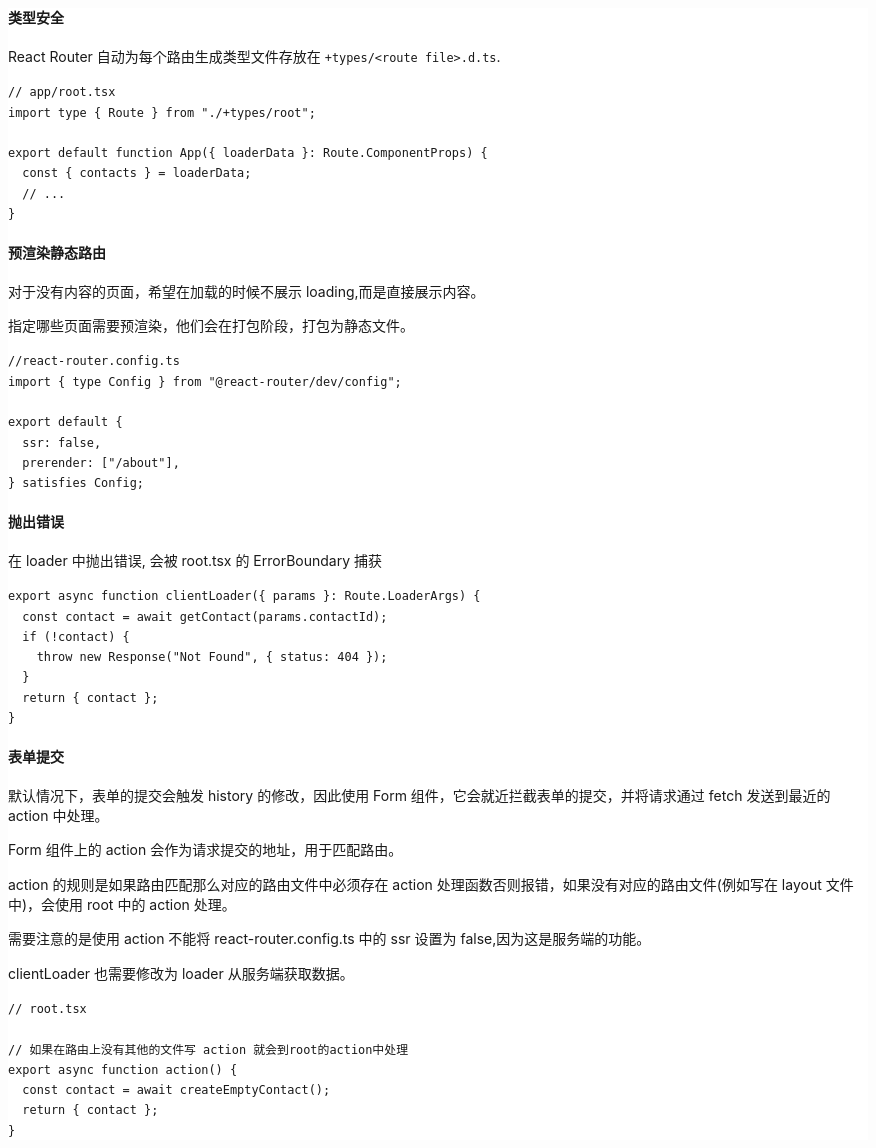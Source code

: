 #### 类型安全

React Router 自动为每个路由生成类型文件存放在 `+types/<route file>.d.ts`.

```tsx
// app/root.tsx
import type { Route } from "./+types/root";

export default function App({ loaderData }: Route.ComponentProps) {
  const { contacts } = loaderData;
  // ...
}
```

#### 预渲染静态路由

对于没有内容的页面，希望在加载的时候不展示 loading,而是直接展示内容。

指定哪些页面需要预渲染，他们会在打包阶段，打包为静态文件。

```tsx
//react-router.config.ts
import { type Config } from "@react-router/dev/config";

export default {
  ssr: false,
  prerender: ["/about"],
} satisfies Config;
```

#### 抛出错误

在 loader 中抛出错误, 会被 root.tsx 的 ErrorBoundary 捕获

```tsx
export async function clientLoader({ params }: Route.LoaderArgs) {
  const contact = await getContact(params.contactId);
  if (!contact) {
    throw new Response("Not Found", { status: 404 });
  }
  return { contact };
}
```

#### 表单提交

默认情况下，表单的提交会触发 history 的修改，因此使用 Form 组件，它会就近拦截表单的提交，并将请求通过 fetch 发送到最近的 action 中处理。

Form 组件上的 action 会作为请求提交的地址，用于匹配路由。

action 的规则是如果路由匹配那么对应的路由文件中必须存在 action 处理函数否则报错，如果没有对应的路由文件(例如写在 layout 文件中)，会使用 root 中的 action 处理。

需要注意的是使用 action 不能将 react-router.config.ts 中的 ssr 设置为 false,因为这是服务端的功能。

clientLoader 也需要修改为 loader 从服务端获取数据。

```tsx
// root.tsx

// 如果在路由上没有其他的文件写 action 就会到root的action中处理
export async function action() {
  const contact = await createEmptyContact();
  return { contact };
}
```
